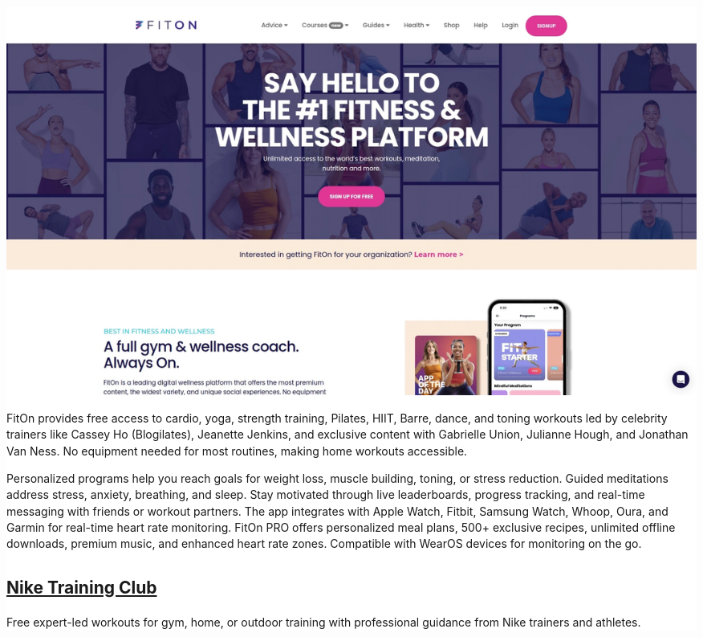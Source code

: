 ![FitOn Screenshot](image/fitonapp.webp)


FitOn provides free access to cardio, yoga, strength training, Pilates, HIIT, Barre, dance, and toning workouts led by celebrity trainers like Cassey Ho (Blogilates), Jeanette Jenkins, and exclusive content with Gabrielle Union, Julianne Hough, and Jonathan Van Ness. No equipment needed for most routines, making home workouts accessible.

Personalized programs help you reach goals for weight loss, muscle building, toning, or stress reduction. Guided meditations address stress, anxiety, breathing, and sleep. Stay motivated through live leaderboards, progress tracking, and real-time messaging with friends or workout partners. The app integrates with Apple Watch, Fitbit, Samsung Watch, Whoop, Oura, and Garmin for real-time heart rate monitoring. FitOn PRO offers personalized meal plans, 500+ exclusive recipes, unlimited offline downloads, premium music, and enhanced heart rate zones. Compatible with WearOS devices for monitoring on the go.

## [Nike Training Club](https://www.nike.com/ntc-app)

Free expert-led workouts for gym, home, or outdoor training with professional guidance from Nike trainers and athletes.
